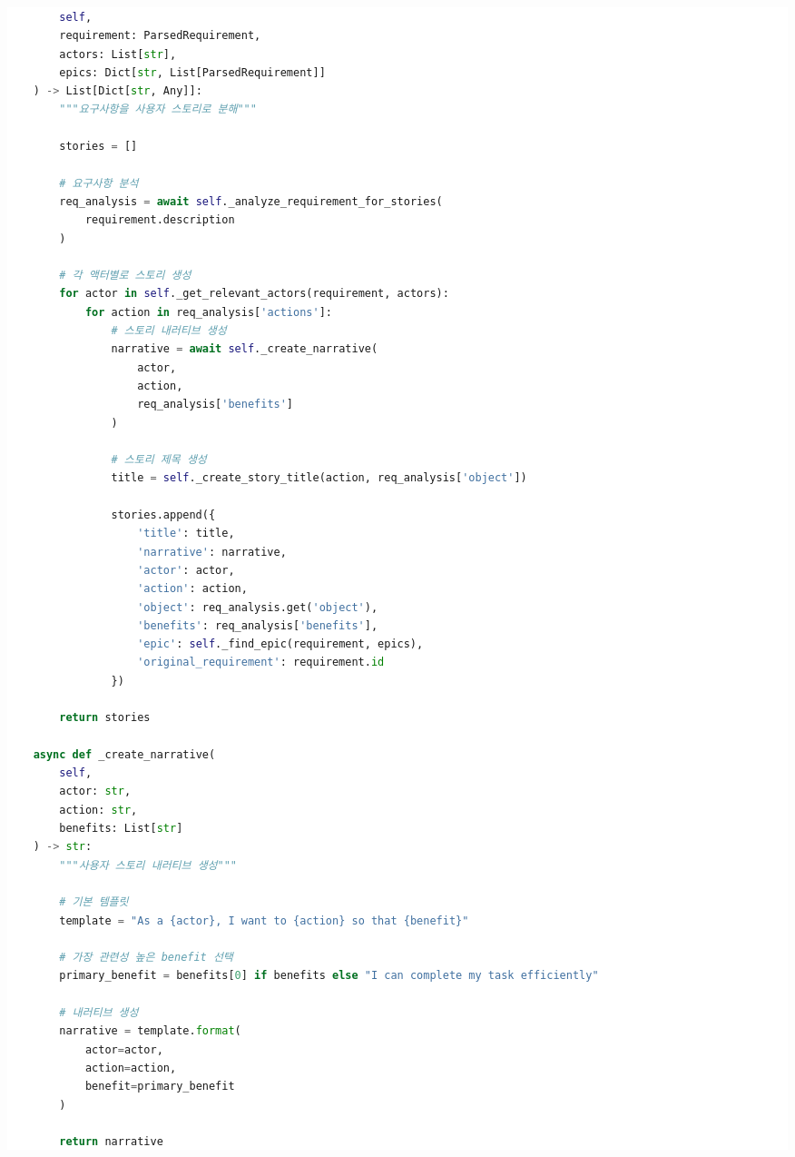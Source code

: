 ```python
        self,
        requirement: ParsedRequirement,
        actors: List[str],
        epics: Dict[str, List[ParsedRequirement]]
    ) -> List[Dict[str, Any]]:
        """요구사항을 사용자 스토리로 분해"""

        stories = []

        # 요구사항 분석
        req_analysis = await self._analyze_requirement_for_stories(
            requirement.description
        )

        # 각 액터별로 스토리 생성
        for actor in self._get_relevant_actors(requirement, actors):
            for action in req_analysis['actions']:
                # 스토리 내러티브 생성
                narrative = await self._create_narrative(
                    actor,
                    action,
                    req_analysis['benefits']
                )

                # 스토리 제목 생성
                title = self._create_story_title(action, req_analysis['object'])

                stories.append({
                    'title': title,
                    'narrative': narrative,
                    'actor': actor,
                    'action': action,
                    'object': req_analysis.get('object'),
                    'benefits': req_analysis['benefits'],
                    'epic': self._find_epic(requirement, epics),
                    'original_requirement': requirement.id
                })

        return stories

    async def _create_narrative(
        self,
        actor: str,
        action: str,
        benefits: List[str]
    ) -> str:
        """사용자 스토리 내러티브 생성"""

        # 기본 템플릿
        template = "As a {actor}, I want to {action} so that {benefit}"

        # 가장 관련성 높은 benefit 선택
        primary_benefit = benefits[0] if benefits else "I can complete my task efficiently"

        # 내러티브 생성
        narrative = template.format(
            actor=actor,
            action=action,
            benefit=primary_benefit
        )

        return narrative

```